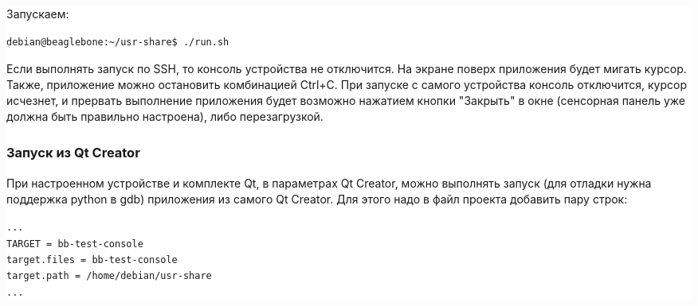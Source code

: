 Запускаем:
```bash
debian@beaglebone:~/usr-share$ ./run.sh 
```

Если выполнять запуск по SSH, то консоль устройства не отключится. На экране поверх приложения будет мигать курсор. Также, приложение можно остановить комбинацией Ctrl+C.
При запуске с самого устройства консоль отключится, курсор исчезнет, и прервать выполнение приложения будет возможно нажатием кнопки "Закрыть" в окне (сенсорная панель уже должна быть правильно настроена), либо перезагрузкой.

### Запуск из Qt Creator
При настроенном устройстве и комплекте Qt, в параметрах Qt Creator, можно выполнять запуск (для отладки нужна поддержка python в gdb) приложения из самого Qt Creator.
Для этого надо в файл проекта добавить пару строк:
```
...
TARGET = bb-test-console
target.files = bb-test-console
target.path = /home/debian/usr-share
...
```
